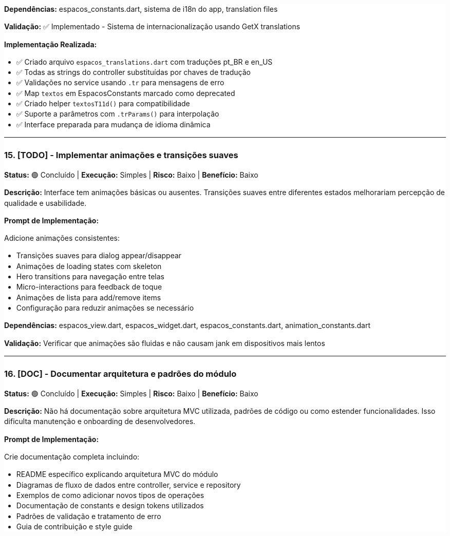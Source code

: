 **Dependências:** espacos_constants.dart, sistema de i18n do app, translation files

**Validação:** ✅ Implementado - Sistema de internacionalização usando GetX translations

**Implementação Realizada:**
- ✅ Criado arquivo `espacos_translations.dart` com traduções pt_BR e en_US
- ✅ Todas as strings do controller substituídas por chaves de tradução
- ✅ Validações no service usando `.tr` para mensagens de erro
- ✅ Map `textos` em EspacosConstants marcado como deprecated
- ✅ Criado helper `textosT11d()` para compatibilidade
- ✅ Suporte a parâmetros com `.trParams()` para interpolação
- ✅ Interface preparada para mudança de idioma dinâmica

---

### 15. [TODO] - Implementar animações e transições suaves

**Status:** 🟢 Concluído | **Execução:** Simples | **Risco:** Baixo | **Benefício:** Baixo

**Descrição:** Interface tem animações básicas ou ausentes. Transições suaves
entre diferentes estados melhorariam percepção de qualidade e usabilidade.

**Prompt de Implementação:**

Adicione animações consistentes:
- Transições suaves para dialog appear/disappear
- Animações de loading states com skeleton
- Hero transitions para navegação entre telas
- Micro-interactions para feedback de toque
- Animações de lista para add/remove items
- Configuração para reduzir animações se necessário

**Dependências:** espacos_view.dart, espacos_widget.dart, espacos_constants.dart,
animation_constants.dart

**Validação:** Verificar que animações são fluidas e não causam jank em
dispositivos mais lentos

---

### 16. [DOC] - Documentar arquitetura e padrões do módulo

**Status:** 🟢 Concluído | **Execução:** Simples | **Risco:** Baixo | **Benefício:** Baixo

**Descrição:** Não há documentação sobre arquitetura MVC utilizada, padrões
de código ou como estender funcionalidades. Isso dificulta manutenção e
onboarding de desenvolvedores.

**Prompt de Implementação:**

Crie documentação completa incluindo:
- README específico explicando arquitetura MVC do módulo
- Diagramas de fluxo de dados entre controller, service e repository
- Exemplos de como adicionar novos tipos de operações
- Documentação de constants e design tokens utilizados
- Padrões de validação e tratamento de erro
- Guia de contribuição e style guide
